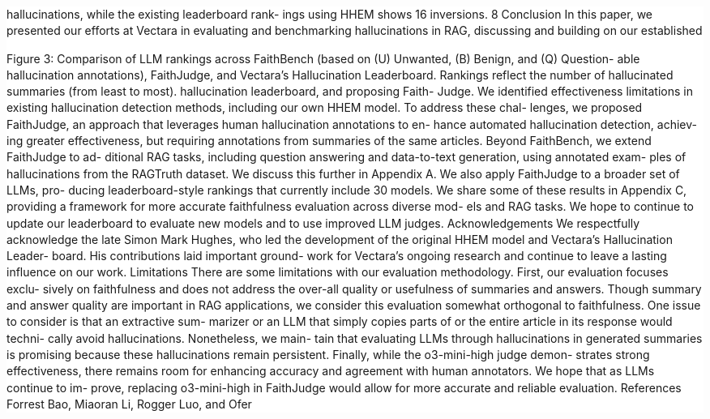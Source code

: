 hallucinations, while the existing leaderboard rank-
ings using HHEM shows 16 inversions.
8 Conclusion
In this paper, we presented our efforts at Vectara
in evaluating and benchmarking hallucinations in
RAG, discussing and building on our established

Figure 3: Comparison of LLM rankings across FaithBench (based on (U) Unwanted, (B) Benign, and (Q) Question-
able hallucination annotations), FaithJudge, and Vectara’s Hallucination Leaderboard. Rankings reflect the number
of hallucinated summaries (from least to most).
hallucination leaderboard, and proposing Faith-
Judge. We identified effectiveness limitations in
existing hallucination detection methods, including
our own HHEM model. To address these chal-
lenges, we proposed FaithJudge, an approach that
leverages human hallucination annotations to en-
hance automated hallucination detection, achiev-
ing greater effectiveness, but requiring annotations
from summaries of the same articles.
Beyond FaithBench, we extend FaithJudge to ad-
ditional RAG tasks, including question answering
and data-to-text generation, using annotated exam-
ples of hallucinations from the RAGTruth dataset.
We discuss this further in Appendix A. We also
apply FaithJudge to a broader set of LLMs, pro-
ducing leaderboard-style rankings that currently
include 30 models. We share some of these results
in Appendix C, providing a framework for more
accurate faithfulness evaluation across diverse mod-
els and RAG tasks. We hope to continue to update
our leaderboard to evaluate new models and to use
improved LLM judges.
Acknowledgements
We respectfully acknowledge the late Simon Mark
Hughes, who led the development of the original
HHEM model and Vectara’s Hallucination Leader-
board. His contributions laid important ground-
work for Vectara’s ongoing research and continue
to leave a lasting influence on our work.
Limitations
There are some limitations with our evaluation
methodology. First, our evaluation focuses exclu-
sively on faithfulness and does not address the over-all quality or usefulness of summaries and answers.
Though summary and answer quality are important
in RAG applications, we consider this evaluation
somewhat orthogonal to faithfulness.
One issue to consider is that an extractive sum-
marizer or an LLM that simply copies parts of
or the entire article in its response would techni-
cally avoid hallucinations. Nonetheless, we main-
tain that evaluating LLMs through hallucinations
in generated summaries is promising because these
hallucinations remain persistent.
Finally, while the o3-mini-high judge demon-
strates strong effectiveness, there remains room
for enhancing accuracy and agreement with human
annotators. We hope that as LLMs continue to im-
prove, replacing o3-mini-high in FaithJudge would
allow for more accurate and reliable evaluation.
References
Forrest Bao, Miaoran Li, Rogger Luo, and Ofer